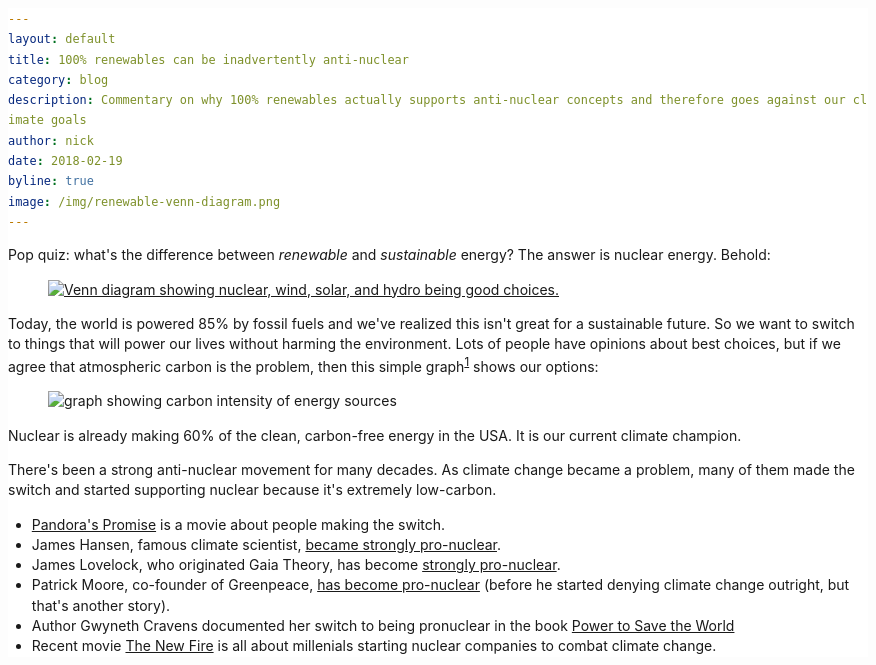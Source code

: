 ```yaml
---
layout: default
title: 100% renewables can be inadvertently anti-nuclear
category: blog
description: Commentary on why 100% renewables actually supports anti-nuclear concepts and therefore goes against our climate goals
author: nick
date: 2018-02-19
byline: true
image: /img/renewable-venn-diagram.png
---
```


<div class="row">
<div class="col-md-8" markdown="1">

Pop quiz: what's the difference between _renewable_ and _sustainable_ energy? The answer
is nuclear energy. Behold:

<figure>
<a href="/img/renewable-venn-diagram.png"><img src="/img/renewable-venn-diagram-low.png" alt="Venn diagram showing nuclear, wind, solar, and hydro being good choices." class="img img-fluid center-block" width="400"></a>
</figure>
Today, the world is powered 85% by fossil fuels and we've realized this isn't great 
for a sustainable future. So we want to switch to things that will power our lives
without harming the environment. Lots of people have opinions about best choices, but 
if we agree that atmospheric carbon is the problem, then this simple graph<sup><a href="https://www.ipcc.ch/site/assets/uploads/2018/02/ipcc_wg3_ar5_annex-iii.pdf">1</a></sup> shows our options:

<figure>
<img class="img-fluid center-block"
src="https://partofthething.com/thoughts/wp-content/uploads/ipcc-co2-of-fuels.png" alt="graph
showing carbon intensity of energy sources" width="501"  /> 
</figure>

Nuclear is already making 60% of the clean, carbon-free energy in the USA. It is our current climate champion.

There's been a strong anti-nuclear movement for many decades. As climate change became a problem,
many of them made the switch and started supporting nuclear because it's extremely low-carbon.

- [Pandora's Promise](https://en.wikipedia.org/wiki/Pandora%27s_Promise) is a movie about people making the switch.
- James Hansen, famous climate scientist, [became strongly pro-nuclear](https://www.theguardian.com/environment/2015/dec/03/nuclear-power-paves-the-only-viable-path-forward-on-climate-change).
- James Lovelock, who originated Gaia Theory, has become [strongly pro-nuclear](https://www.jameslovelock.org/nuclear-energy-for-the-21st-century/).
- Patrick Moore, co-founder of Greenpeace, [has become pro-nuclear](http://www.washingtonpost.com/wp-dyn/content/article/2006/04/14/AR2006041401209.html) (before he started denying climate change outright, but that's another story).
- Author Gwyneth Cravens documented her switch to being pronuclear in the book [Power to Save the World](https://www.goodreads.com/book/show/1906869.Power_to_Save_the_World)
- Recent movie [The New Fire](https://www.newfiremovie.com/) is all about millenials starting nuclear companies to combat climate change.
